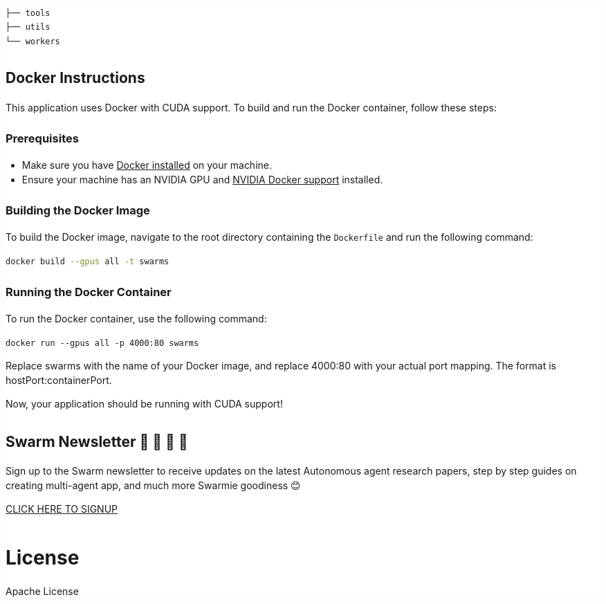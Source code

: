 ```sh
├── tools
├── utils
└── workers
```

## Docker Instructions

This application uses Docker with CUDA support. To build and run the Docker container, follow these steps:

### Prerequisites

- Make sure you have [Docker installed](https://docs.docker.com/get-docker/) on your machine.
- Ensure your machine has an NVIDIA GPU and [NVIDIA Docker support](https://github.com/NVIDIA/nvidia-docker) installed.

### Building the Docker Image

To build the Docker image, navigate to the root directory containing the `Dockerfile` and run the following command:

```bash
docker build --gpus all -t swarms
``` 
### Running the Docker Container
To run the Docker container, use the following command:

`docker run --gpus all -p 4000:80 swarms`

Replace swarms with the name of your Docker image, and replace 4000:80 with your actual port mapping. The format is hostPort:containerPort.

Now, your application should be running with CUDA support!


## Swarm Newsletter 🤖 🤖 🤖 📧 
Sign up to the Swarm newsletter to receive  updates on the latest Autonomous agent research papers, step by step guides on creating multi-agent app, and much more Swarmie goodiness 😊


[CLICK HERE TO SIGNUP](https://docs.google.com/forms/d/e/1FAIpQLSfqxI2ktPR9jkcIwzvHL0VY6tEIuVPd-P2fOWKnd6skT9j1EQ/viewform?usp=sf_link)

# License
Apache License



